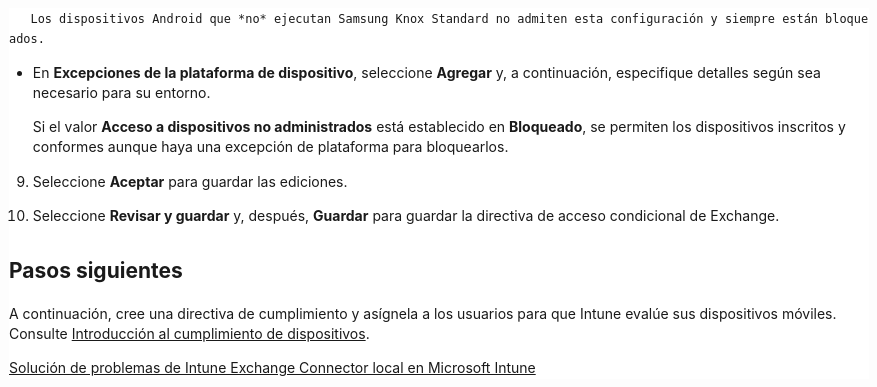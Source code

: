        Los dispositivos Android que *no* ejecutan Samsung Knox Standard no admiten esta configuración y siempre están bloqueados.

   - En **Excepciones de la plataforma de dispositivo**, seleccione **Agregar** y, a continuación, especifique detalles según sea necesario para su entorno.

      Si el valor **Acceso a dispositivos no administrados** está establecido en **Bloqueado**, se permiten los dispositivos inscritos y conformes aunque haya una excepción de plataforma para bloquearlos.  

9. Seleccione **Aceptar** para guardar las ediciones.

10. Seleccione **Revisar y guardar** y, después, **Guardar** para guardar la directiva de acceso condicional de Exchange.

## <a name="next-steps"></a>Pasos siguientes

A continuación, cree una directiva de cumplimiento y asígnela a los usuarios para que Intune evalúe sus dispositivos móviles. Consulte [Introducción al cumplimiento de dispositivos](device-compliance-get-started.md).

[Solución de problemas de Intune Exchange Connector local en Microsoft Intune](https://support.microsoft.com/help/4471887)
